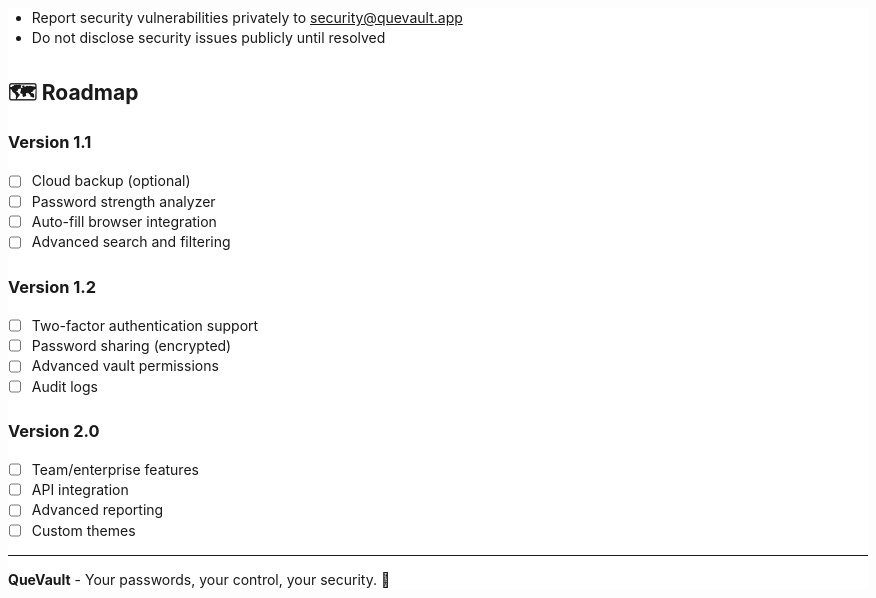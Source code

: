 - Report security vulnerabilities privately to security@quevault.app
- Do not disclose security issues publicly until resolved

## 🗺️ Roadmap

### Version 1.1

- [ ] Cloud backup (optional)
- [ ] Password strength analyzer
- [ ] Auto-fill browser integration
- [ ] Advanced search and filtering

### Version 1.2

- [ ] Two-factor authentication support
- [ ] Password sharing (encrypted)
- [ ] Advanced vault permissions
- [ ] Audit logs

### Version 2.0

- [ ] Team/enterprise features
- [ ] API integration
- [ ] Advanced reporting
- [ ] Custom themes

---

**QueVault** - Your passwords, your control, your security. 🔐

